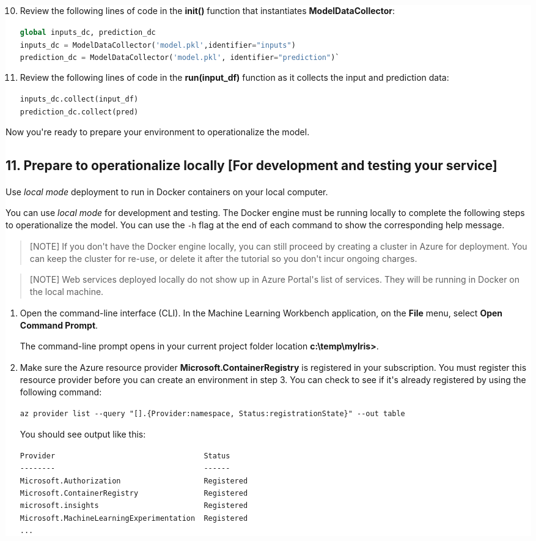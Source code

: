 10. Review the following lines of code in the **init()** function that instantiates **ModelDataCollector**:

    ```python
    global inputs_dc, prediction_dc
    inputs_dc = ModelDataCollector('model.pkl',identifier="inputs")
    prediction_dc = ModelDataCollector('model.pkl', identifier="prediction")`
    ```

11. Review the following lines of code in the **run(input_df)** function as it collects the input and prediction data:

    ```python
    inputs_dc.collect(input_df)
    prediction_dc.collect(pred)
    ```

Now you're ready to prepare your environment to operationalize the model.

## 11. Prepare to operationalize locally [For development and testing your service]
Use _local mode_ deployment to run in Docker containers on your local computer.

You can use _local mode_ for development and testing. The Docker engine must be running locally to complete the following steps to operationalize the model. You can use the `-h` flag at the end of each command to show the corresponding help message.

>[NOTE]
>If you don't have the Docker engine locally, you can still proceed by creating a cluster in Azure for deployment. You can keep the cluster for re-use, or delete it after the tutorial so you don't incur ongoing charges.

>[NOTE]
>Web services deployed locally do not show up in Azure Portal's list of services. They will be running in Docker on the local machine.

1. Open the command-line interface (CLI).
   In the Machine Learning Workbench application, on the **File** menu, select **Open Command Prompt**.

   The command-line prompt opens in your current project folder location **c:\temp\myIris>**.


2. Make sure the Azure resource provider **Microsoft.ContainerRegistry** is registered in your subscription. You must register this resource provider before you can create      an environment in step 3. You can check to see if it's already registered by using the following command:
   ``` 
   az provider list --query "[].{Provider:namespace, Status:registrationState}" --out table 
   ``` 

   You should see output like this: 
   ```
   Provider                                  Status 
   --------                                  ------
   Microsoft.Authorization                   Registered 
   Microsoft.ContainerRegistry               Registered 
   microsoft.insights                        Registered 
   Microsoft.MachineLearningExperimentation  Registered 
   ... 
   ```
   